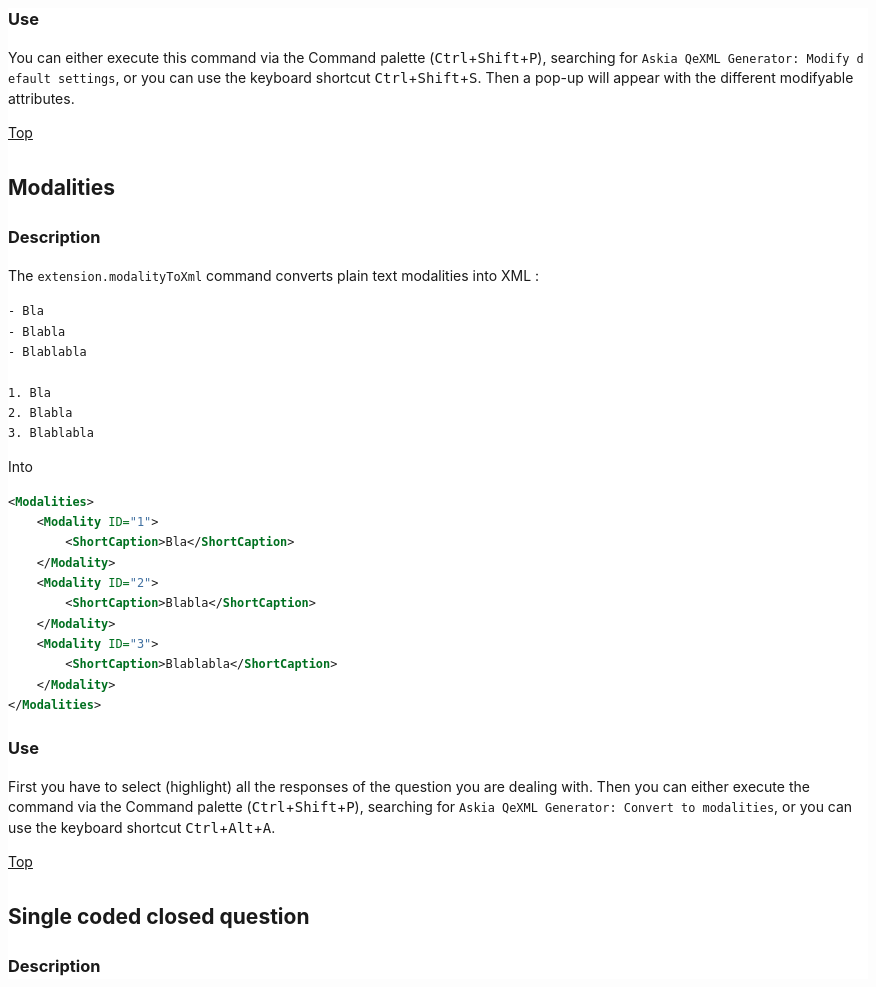 ### Use

You can either execute this command via the Command palette (<kbd>Ctrl</kbd>+<kbd>Shift</kbd>+<kbd>P</kbd>), searching for `Askia QeXML Generator: Modify default settings`, or you can use the keyboard shortcut <kbd>Ctrl</kbd>+<kbd>Shift</kbd>+<kbd>S</kbd>.
Then a pop-up will appear with the different modifyable attributes.

[Top](#content)

## Modalities

### Description

The `extension.modalityToXml` command converts plain text modalities into XML :

```
- Bla
- Blabla
- Blablabla

1. Bla
2. Blabla
3. Blablabla
```
Into
```xml
<Modalities>
    <Modality ID="1">
        <ShortCaption>Bla</ShortCaption>
    </Modality>
    <Modality ID="2">
        <ShortCaption>Blabla</ShortCaption>
    </Modality>
    <Modality ID="3">
        <ShortCaption>Blablabla</ShortCaption>
    </Modality>
</Modalities>
```

### Use

First you have to select (highlight) all the responses of the question you are dealing with. Then you can either execute the command via the Command palette (<kbd>Ctrl</kbd>+<kbd>Shift</kbd>+<kbd>P</kbd>), searching for `Askia QeXML Generator: Convert to modalities`, or you can use the keyboard shortcut <kbd>Ctrl</kbd>+<kbd>Alt</kbd>+<kbd>A</kbd>.

[Top](#content)

## Single coded closed question

### Description
